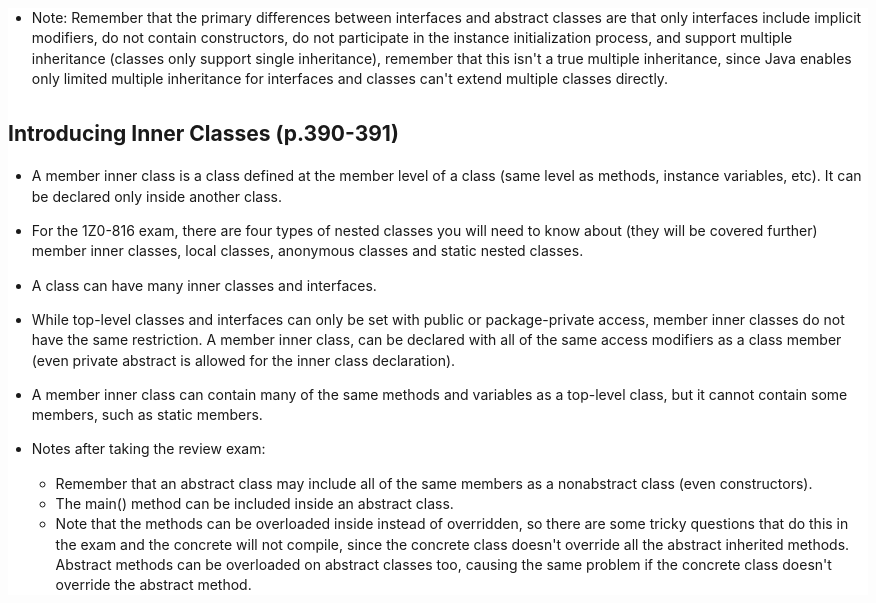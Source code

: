 - Note: Remember that the primary differences between interfaces and abstract classes are that only interfaces include implicit modifiers, do not contain constructors,
  do not participate in the instance initialization process, and support multiple inheritance (classes only support single inheritance), remember that this isn't a true
  multiple inheritance, since Java enables only limited multiple inheritance for interfaces and classes can't extend multiple classes directly.

## Introducing Inner Classes (p.390-391)

- A member inner class is a class defined at the member level of a class (same level as methods, instance variables, etc). It can be declared only inside
  another class.
- For the 1Z0-816 exam, there are four types of nested classes you will need to know about (they will be covered further) member inner classes, local classes,
  anonymous classes and static nested classes.
- A class can have many inner classes and interfaces.
- While top-level classes and interfaces can only be set with public or package-private access, member inner classes do not have the same restriction. A member
  inner class, can be declared with all of the same access modifiers as a class member (even private abstract is allowed for the inner class declaration).
- A member inner class can contain many of the same methods and variables as a top-level class, but it cannot contain some members, such as static members.

- Notes after taking the review exam:
  - Remember that an abstract class may include all of the same members as a nonabstract class (even constructors).
  - The main() method can be included inside an abstract class.
  - Note that the methods can be overloaded inside instead of overridden, so there are some tricky questions that do this in the exam and the concrete will not compile,
    since the concrete class doesn't override all the abstract inherited methods. Abstract methods can be overloaded on abstract classes too, causing the same problem if
    the concrete class doesn't override the abstract method.
